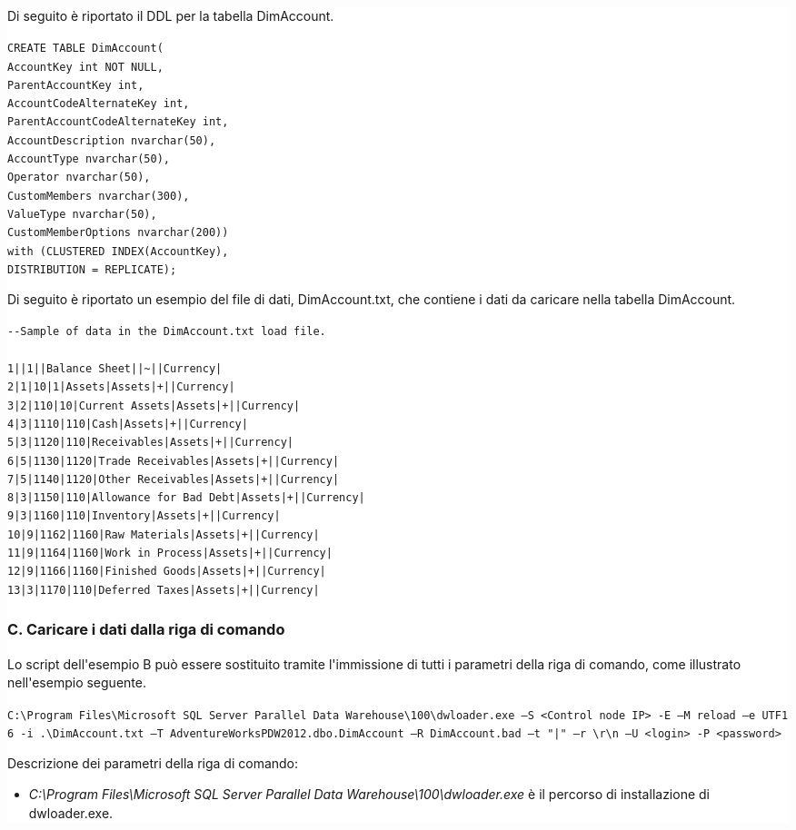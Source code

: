 Di seguito è riportato il DDL per la tabella DimAccount.  
  
```  
CREATE TABLE DimAccount(  
AccountKey int NOT NULL,  
ParentAccountKey int,  
AccountCodeAlternateKey int,  
ParentAccountCodeAlternateKey int,  
AccountDescription nvarchar(50),  
AccountType nvarchar(50),  
Operator nvarchar(50),  
CustomMembers nvarchar(300),  
ValueType nvarchar(50),  
CustomMemberOptions nvarchar(200))  
with (CLUSTERED INDEX(AccountKey),  
DISTRIBUTION = REPLICATE);  
```  
  
Di seguito è riportato un esempio del file di dati, DimAccount.txt, che contiene i dati da caricare nella tabella DimAccount.  
  
```  
--Sample of data in the DimAccount.txt load file.  
  
1||1||Balance Sheet||~||Currency|  
2|1|10|1|Assets|Assets|+||Currency|  
3|2|110|10|Current Assets|Assets|+||Currency|  
4|3|1110|110|Cash|Assets|+||Currency|  
5|3|1120|110|Receivables|Assets|+||Currency|  
6|5|1130|1120|Trade Receivables|Assets|+||Currency|  
7|5|1140|1120|Other Receivables|Assets|+||Currency|  
8|3|1150|110|Allowance for Bad Debt|Assets|+||Currency|  
9|3|1160|110|Inventory|Assets|+||Currency|  
10|9|1162|1160|Raw Materials|Assets|+||Currency|  
11|9|1164|1160|Work in Process|Assets|+||Currency|  
12|9|1166|1160|Finished Goods|Assets|+||Currency|  
13|3|1170|110|Deferred Taxes|Assets|+||Currency|  
```  
  
### <a name="c-load-data-from-the-command-line"></a>C. Caricare i dati dalla riga di comando  
Lo script dell'esempio B può essere sostituito tramite l'immissione di tutti i parametri della riga di comando, come illustrato nell'esempio seguente.  
  
```  
C:\Program Files\Microsoft SQL Server Parallel Data Warehouse\100\dwloader.exe –S <Control node IP> -E –M reload –e UTF16 -i .\DimAccount.txt –T AdventureWorksPDW2012.dbo.DimAccount –R DimAccount.bad –t "|" –r \r\n –U <login> -P <password>  
```  
  
Descrizione dei parametri della riga di comando:  
  
-   *C:\Program Files\Microsoft SQL Server Parallel Data Warehouse\100\dwloader.exe* è il percorso di installazione di dwloader.exe.  
  